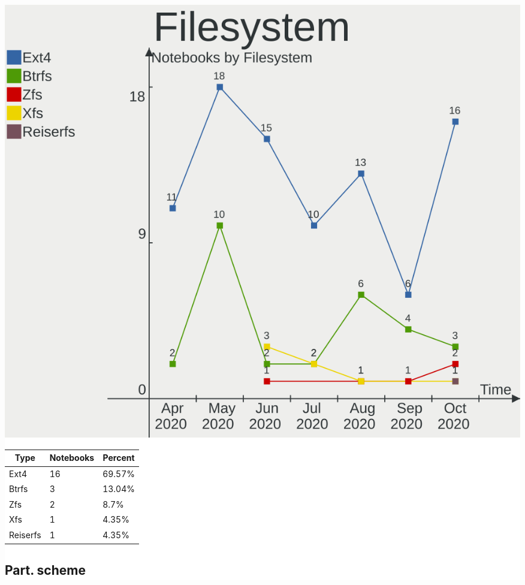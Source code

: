 ![Filesystem](./images/line_chart/os_filesystem.svg)

| Type     | Notebooks | Percent |
|----------|-----------|---------|
| Ext4     | 16        | 69.57%  |
| Btrfs    | 3         | 13.04%  |
| Zfs      | 2         | 8.7%    |
| Xfs      | 1         | 4.35%   |
| Reiserfs | 1         | 4.35%   |

Part. scheme
------------
